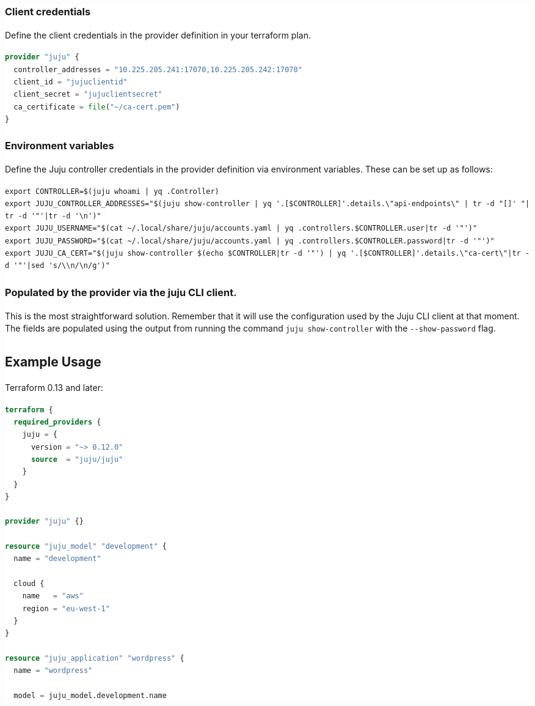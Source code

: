 ### Client credentials

Define the client credentials in the provider definition in your terraform plan.

``` terraform
provider "juju" {
  controller_addresses = "10.225.205.241:17070,10.225.205.242:17070"
  client_id = "jujuclientid"
  client_secret = "jujuclientsecret"
  ca_certificate = file("~/ca-cert.pem")
}
```

### Environment variables

Define the Juju controller credentials in the provider definition via environment variables. These can be set up as follows:

```shell
export CONTROLLER=$(juju whoami | yq .Controller)
export JUJU_CONTROLLER_ADDRESSES="$(juju show-controller | yq '.[$CONTROLLER]'.details.\"api-endpoints\" | tr -d "[]' "|tr -d '"'|tr -d '\n')"
export JUJU_USERNAME="$(cat ~/.local/share/juju/accounts.yaml | yq .controllers.$CONTROLLER.user|tr -d '"')"
export JUJU_PASSWORD="$(cat ~/.local/share/juju/accounts.yaml | yq .controllers.$CONTROLLER.password|tr -d '"')"
export JUJU_CA_CERT="$(juju show-controller $(echo $CONTROLLER|tr -d '"') | yq '.[$CONTROLLER]'.details.\"ca-cert\"|tr -d '"'|sed 's/\\n/\n/g')"
```

### Populated by the provider via the juju CLI client.

This is the most straightforward solution. Remember that it will use the configuration used by the Juju CLI client at that moment. The fields are populated using the
 output from running the command `juju show-controller` with the `--show-password` flag.

## Example Usage

Terraform 0.13 and later:
```terraform
terraform {
  required_providers {
    juju = {
      version = "~> 0.12.0"
      source  = "juju/juju"
    }
  }
}

provider "juju" {}

resource "juju_model" "development" {
  name = "development"

  cloud {
    name   = "aws"
    region = "eu-west-1"
  }
}

resource "juju_application" "wordpress" {
  name = "wordpress"

  model = juju_model.development.name

```

[0]: https://juju.is "Juju | An open source application orchestration engine"